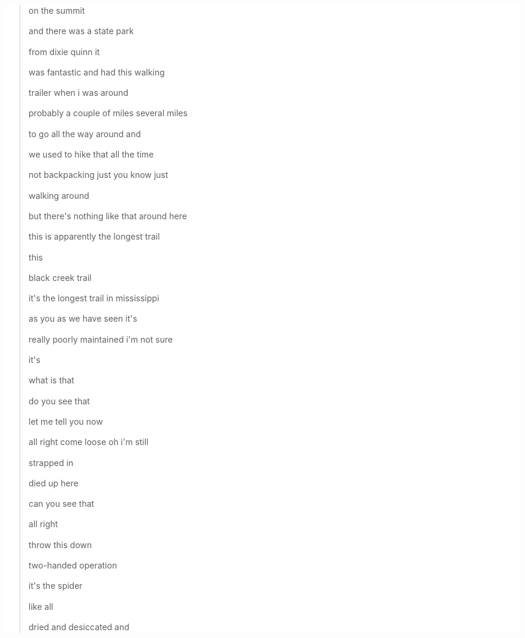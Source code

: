 >
> on the summit
>
> and there was a state park
>
> from dixie quinn it
>
> was fantastic and had this walking
>
> trailer when i was around
>
> probably a couple of miles several miles
>
> to go all the way around and
>
> we used to hike that all the time
>
> not backpacking just you know just
>
> walking around
>
> but 
there&#39;s nothing like that around here
>
> this is apparently the longest trail
>
> this
>
> black creek trail
>
> it&#39;s the longest trail in mississippi
>
> as you as we have seen it&#39;s
>
> really poorly maintained i&#39;m not sure
>
> it&#39;s
>
> what is that
>
> do you see that
>
> let me tell you now
>
> all right come loose oh i&#39;m still
>
> strapped in
>
> died up here
>
> can you see that
>
> all right
>
> throw this down
>
> two-handed operation
>
> it&#39;s the spider
>
> like all
>
> dried and desiccated and
>